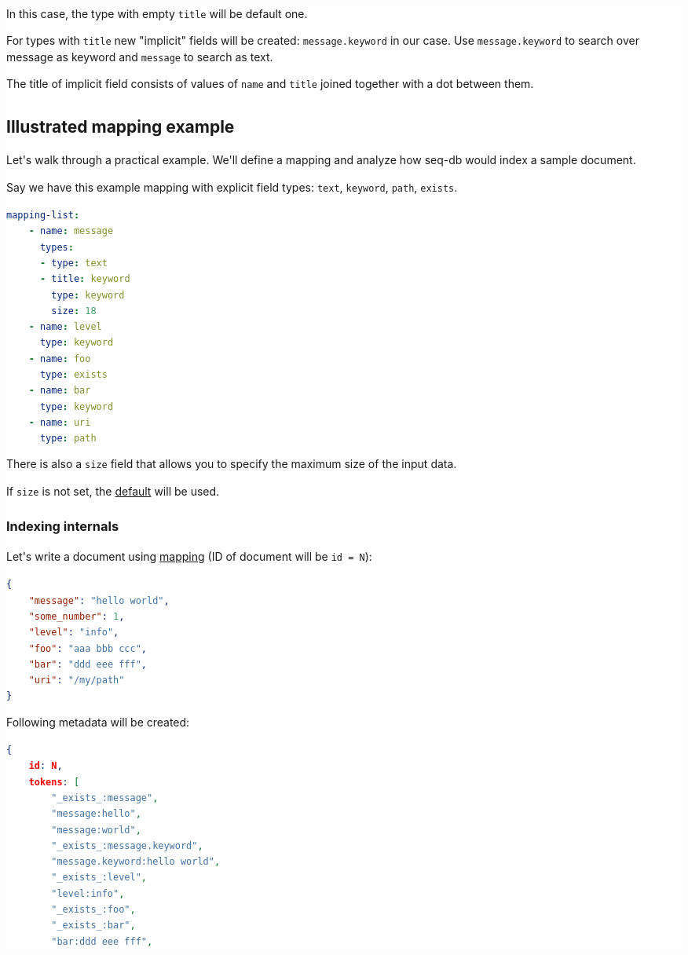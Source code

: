 In this case, the type with empty `title` will be default one.

For types with `title` new "implicit" fields will be created: `message.keyword` in our case. Use `message.keyword` to search over message as keyword and `message` to search as text.

The title of implicit field consists of values of `name` and `title` joined together with a dot between them.

## Illustrated mapping example

Let's walk through a practical example.
We'll define a mapping and analyze how seq-db would index a sample document.

Say we have this example mapping with explicit field types: `text`, `keyword`, `path`, `exists`.

```yaml
mapping-list:
    - name: message
      types:
      - type: text
      - title: keyword
        type: keyword
        size: 18
    - name: level
      type: keyword
    - name: foo
      type: exists
    - name: bar
      type: keyword
    - name: uri
      type: path
```

There is also a `size` field that allows you to specify the maximum size of the input data.

If `size` is not set, the [default](#configuration-parameters) will be used.

### Indexing internals

Let's write a document using [mapping](#illustrated-mapping-example) (ID of document will be ```id = N```):

```json
{
    "message": "hello world",
    "some_number": 1,
    "level": "info",
    "foo": "aaa bbb ccc",
    "bar": "ddd eee fff",
    "uri": "/my/path"
}
```

Following metadata will be created:

```json
{
    id: N,
    tokens: [
        "_exists_:message",
        "message:hello",
        "message:world",
        "_exists_:message.keyword",
        "message.keyword:hello world",
        "_exists_:level",
        "level:info",
        "_exists_:foo",
        "_exists_:bar",
        "bar:ddd eee fff",
```